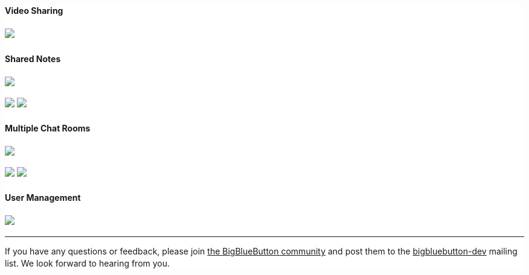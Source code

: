#### Video Sharing

![](/img/html5/bbb-html5_video_dock.png)


#### Shared Notes

![](/img/html5/bbb_multiple_shared_notes.png)

![](/img/html5/bbb_mobile_participants_list_notes.png)
![](/img/html5/bbb_mobile_notes.png)

#### Multiple Chat Rooms

![](/img/html5/bbb_multiple_chat_pods.png)

![](/img/html5/bbb_mobile_participants_list_chat.png)
![](/img/html5/bbb_mobile_chat_public.png)

#### User Management

![](/img/html5/bbb-html5_user_management.png)

<hr/>

If you have any questions or feedback, please join [the BigBlueButton community](https://bigbluebutton.org/community-support/) and post them to the [bigbluebutton-dev](https://groups.google.com/forum/#!forum/bigbluebutton-dev) mailing list. We look forward to hearing from you.
